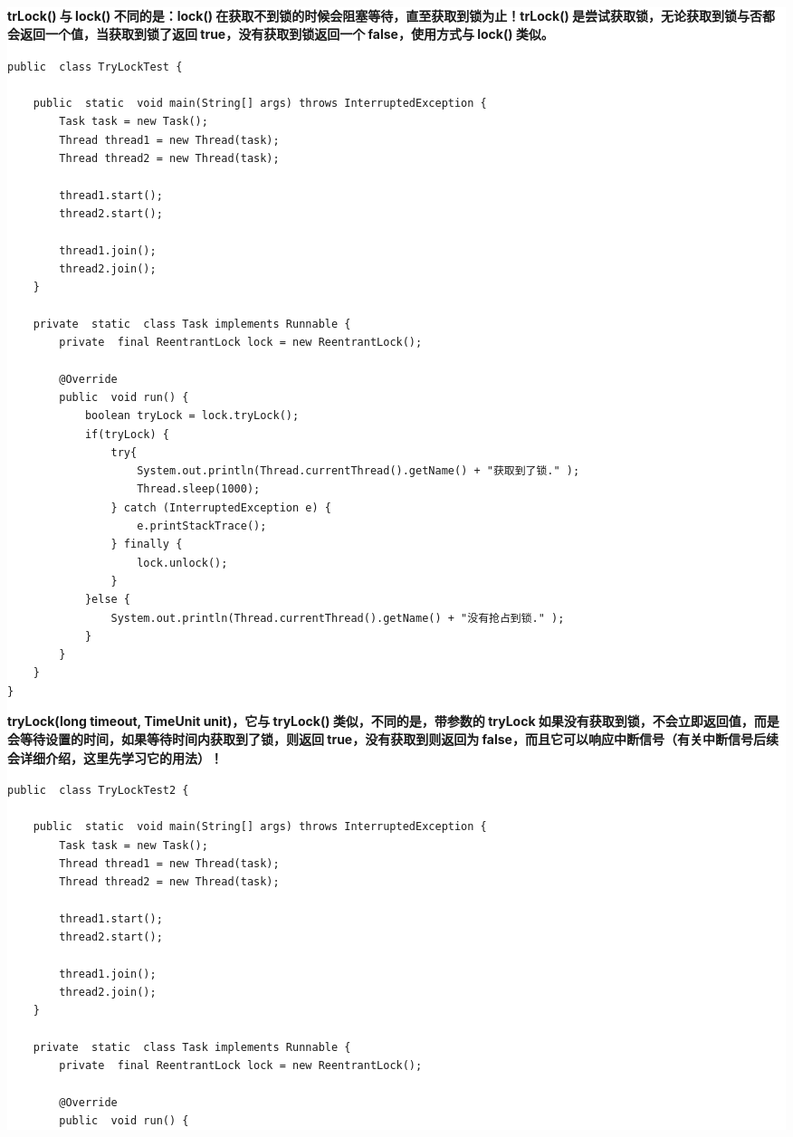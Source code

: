 **trLock() 与 lock() 不同的是：lock() 在获取不到锁的时候会阻塞等待，直至获取到锁为止！trLock() 是尝试获取锁，无论获取到锁与否都会返回一个值，当获取到锁了返回 true，没有获取到锁返回一个 false，使用方式与 lock() 类似。**

```
public  class TryLockTest {

    public  static  void main(String[] args) throws InterruptedException {
        Task task = new Task();
        Thread thread1 = new Thread(task);
        Thread thread2 = new Thread(task);

        thread1.start();
        thread2.start();

        thread1.join();
        thread2.join();
    }

    private  static  class Task implements Runnable {
        private  final ReentrantLock lock = new ReentrantLock();

        @Override
        public  void run() {
            boolean tryLock = lock.tryLock();
            if(tryLock) {
                try{
                    System.out.println(Thread.currentThread().getName() + "获取到了锁." );
                    Thread.sleep(1000);
                } catch (InterruptedException e) {
                    e.printStackTrace();
                } finally {
                    lock.unlock();
                }
            }else {
                System.out.println(Thread.currentThread().getName() + "没有抢占到锁." );
            }
        }
    }
}

```

**tryLock(long timeout, TimeUnit unit)，它与 tryLock() 类似，不同的是，带参数的 tryLock 如果没有获取到锁，不会立即返回值，而是会等待设置的时间，如果等待时间内获取到了锁，则返回 true，没有获取到则返回为 false，而且它可以响应中断信号（有关中断信号后续会详细介绍，这里先学习它的用法）！**

```
public  class TryLockTest2 {

    public  static  void main(String[] args) throws InterruptedException {
        Task task = new Task();
        Thread thread1 = new Thread(task);
        Thread thread2 = new Thread(task);

        thread1.start();
        thread2.start();

        thread1.join();
        thread2.join();
    }

    private  static  class Task implements Runnable {
        private  final ReentrantLock lock = new ReentrantLock();

        @Override
        public  void run() {
```
